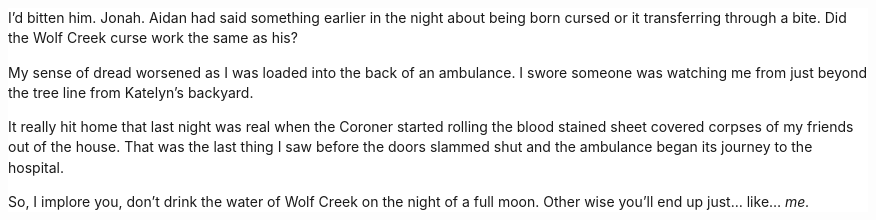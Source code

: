 I’d bitten him. Jonah. Aidan had said something earlier in the night about being born cursed or it transferring through a bite. Did the Wolf Creek curse work the same as his?

My sense of dread worsened as I was loaded into the back of an ambulance. I swore someone was watching me from just beyond the tree line from Katelyn’s backyard.

It really hit home that last night was real when the Coroner started rolling the blood stained sheet covered corpses of my friends out of the house. That was the last thing I saw before the doors slammed shut and the ambulance began its journey to the hospital.

So, I implore you, don’t drink the water of Wolf Creek on the night of a full moon. Other wise you’ll end up just… like… *me.*